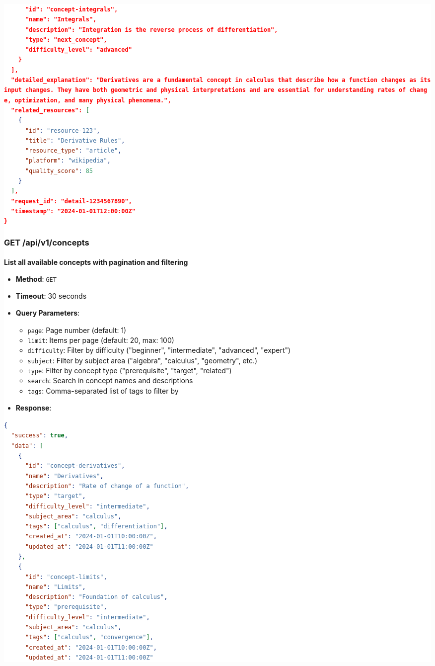```json
      "id": "concept-integrals",
      "name": "Integrals",
      "description": "Integration is the reverse process of differentiation",
      "type": "next_concept",
      "difficulty_level": "advanced"
    }
  ],
  "detailed_explanation": "Derivatives are a fundamental concept in calculus that describe how a function changes as its input changes. They have both geometric and physical interpretations and are essential for understanding rates of change, optimization, and many physical phenomena.",
  "related_resources": [
    {
      "id": "resource-123",
      "title": "Derivative Rules",
      "resource_type": "article",
      "platform": "wikipedia",
      "quality_score": 85
    }
  ],
  "request_id": "detail-1234567890",
  "timestamp": "2024-01-01T12:00:00Z"
}
```

### **GET /api/v1/concepts**
**List all available concepts with pagination and filtering**

- **Method**: `GET`
- **Timeout**: 30 seconds
- **Query Parameters**:
  - `page`: Page number (default: 1)
  - `limit`: Items per page (default: 20, max: 100)
  - `difficulty`: Filter by difficulty ("beginner", "intermediate", "advanced", "expert")
  - `subject`: Filter by subject area ("algebra", "calculus", "geometry", etc.)
  - `type`: Filter by concept type ("prerequisite", "target", "related")
  - `search`: Search in concept names and descriptions
  - `tags`: Comma-separated list of tags to filter by

- **Response**:
```json
{
  "success": true,
  "data": [
    {
      "id": "concept-derivatives",
      "name": "Derivatives",
      "description": "Rate of change of a function",
      "type": "target",
      "difficulty_level": "intermediate",
      "subject_area": "calculus",
      "tags": ["calculus", "differentiation"],
      "created_at": "2024-01-01T10:00:00Z",
      "updated_at": "2024-01-01T11:00:00Z"
    },
    {
      "id": "concept-limits",
      "name": "Limits",
      "description": "Foundation of calculus",
      "type": "prerequisite",
      "difficulty_level": "intermediate",
      "subject_area": "calculus",
      "tags": ["calculus", "convergence"],
      "created_at": "2024-01-01T10:00:00Z",
      "updated_at": "2024-01-01T11:00:00Z"
```
